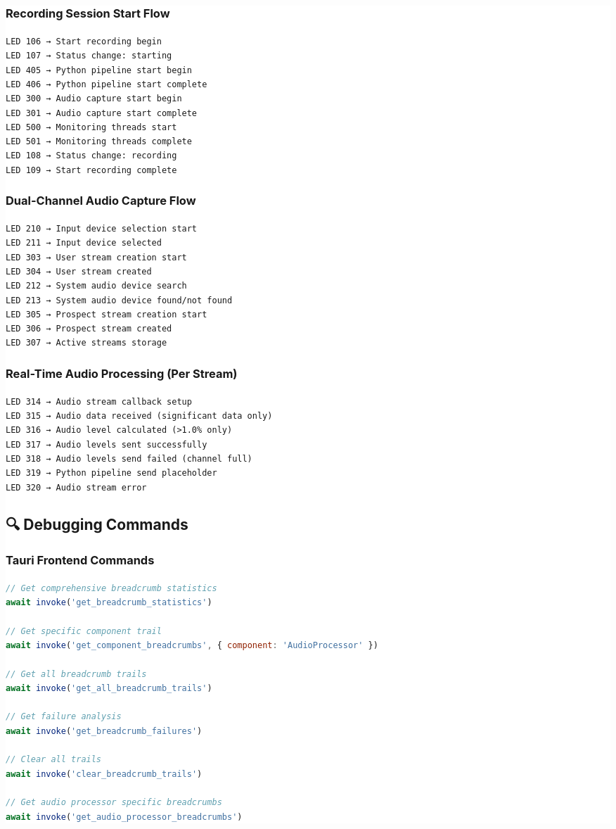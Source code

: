 ### Recording Session Start Flow
```
LED 106 → Start recording begin
LED 107 → Status change: starting
LED 405 → Python pipeline start begin
LED 406 → Python pipeline start complete
LED 300 → Audio capture start begin
LED 301 → Audio capture start complete
LED 500 → Monitoring threads start
LED 501 → Monitoring threads complete
LED 108 → Status change: recording
LED 109 → Start recording complete
```

### Dual-Channel Audio Capture Flow
```
LED 210 → Input device selection start
LED 211 → Input device selected
LED 303 → User stream creation start
LED 304 → User stream created
LED 212 → System audio device search
LED 213 → System audio device found/not found
LED 305 → Prospect stream creation start
LED 306 → Prospect stream created
LED 307 → Active streams storage
```

### Real-Time Audio Processing (Per Stream)
```
LED 314 → Audio stream callback setup
LED 315 → Audio data received (significant data only)
LED 316 → Audio level calculated (>1.0% only)
LED 317 → Audio levels sent successfully
LED 318 → Audio levels send failed (channel full)
LED 319 → Python pipeline send placeholder
LED 320 → Audio stream error
```

## 🔍 Debugging Commands

### Tauri Frontend Commands
```javascript
// Get comprehensive breadcrumb statistics
await invoke('get_breadcrumb_statistics')

// Get specific component trail
await invoke('get_component_breadcrumbs', { component: 'AudioProcessor' })

// Get all breadcrumb trails
await invoke('get_all_breadcrumb_trails')

// Get failure analysis
await invoke('get_breadcrumb_failures')

// Clear all trails
await invoke('clear_breadcrumb_trails')

// Get audio processor specific breadcrumbs
await invoke('get_audio_processor_breadcrumbs')
```
